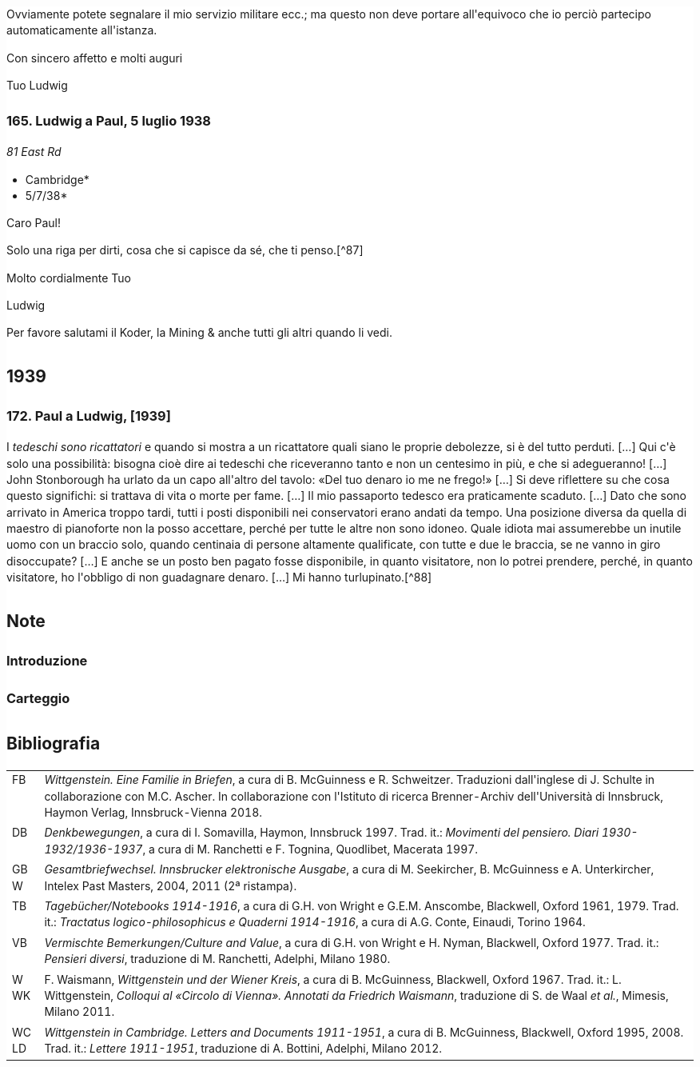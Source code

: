Ovviamente potete segnalare il mio servizio militare ecc.; ma questo non deve portare all'equivoco che io perciò partecipo automaticamente all'istanza.

Con sincero affetto e molti auguri

Tuo Ludwig

### 165. Ludwig a Paul, 5 luglio 1938

*81 East Rd*
* Cambridge*
* 5/7/38*

Caro Paul!

Solo una riga per dirti, cosa che si capisce da sé, che ti penso.[^87]

Molto cordialmente Tuo

Ludwig

Per favore salutami il Koder, la Mining & anche tutti gli altri quando li vedi.

## 1939

### 172. Paul a Ludwig, [1939]

I *tedeschi sono ricattatori* e quando si mostra a un ricattatore quali siano le proprie debolezze, si è del tutto perduti. […] Qui c'è solo una possibilità: bisogna cioè dire ai tedeschi che riceveranno tanto e non un centesimo in più, e che si adegueranno! […] John Stonborough ha urlato da un capo all'altro del tavolo: «Del tuo denaro io me ne frego!» […] Si deve riflettere su che cosa questo significhi: si trattava di vita o morte per fame. […] Il mio passaporto tedesco era praticamente scaduto. […] Dato che sono arrivato in America troppo tardi, tutti i posti disponibili nei conservatori erano andati da tempo. Una posizione diversa da quella di maestro di pianoforte non la posso accettare, perché per tutte le altre non sono idoneo. Quale idiota mai assumerebbe un inutile uomo con un braccio solo, quando centinaia di persone altamente qualificate, con tutte e due le braccia, se ne vanno in giro disoccupate? […] E anche se un posto ben pagato fosse disponibile, in quanto visitatore, non lo potrei prendere, perché, in quanto visitatore, ho l'obbligo di non guadagnare denaro. […] Mi hanno turlupinato.[^88]

## Note

### Introduzione

### Carteggio

## Bibliografia

|   |   |
|---|---|
|FB |*Wittgenstein. Eine Familie in Briefen*, a cura di B. McGuinness e R. Schweitzer. Traduzioni dall'inglese di J. Schulte in collaborazione con M.C. Ascher. In collaborazione con l'Istituto di ricerca Brenner-Archiv dell'Università di Innsbruck, Haymon Verlag, Innsbruck-Vienna 2018. |
|DB |*Denkbewegungen*, a cura di I. Somavilla, Haymon, Innsbruck 1997. Trad. it.: *Movimenti del pensiero. Diari 1930-1932/1936-1937*, a cura di M. Ranchetti e F. Tognina, Quodlibet, Macerata 1997. |
|GBW |*Gesamtbriefwechsel. Innsbrucker elektronische Ausgabe*, a cura di M. Seekircher, B. McGuinness e A. Unterkircher, Intelex Past Masters, 2004, 2011 (2ª ristampa). |
|TB |*Tagebücher/Notebooks 1914-1916*, a cura di G.H. von Wright e G.E.M. Anscombe, Blackwell, Oxford 1961, 1979. Trad. it.: *Tractatus logico-philosophicus e Quaderni 1914-1916*, a cura di A.G. Conte, Einaudi, Torino 1964. |
|VB |*Vermischte Bemerkungen/Culture and Value*, a cura di G.H. von Wright e H. Nyman, Blackwell, Oxford 1977. Trad. it.: *Pensieri diversi*, traduzione di M. Ranchetti, Adelphi, Milano 1980. |
|WWK |F. Waismann, *Wittgenstein und der Wiener Kreis*, a cura di B. McGuinness, Blackwell, Oxford 1967. Trad. it.: L. Wittgenstein, *Colloqui al «Circolo di Vienna». Annotati da Friedrich Waismann*, traduzione di S. de Waal *et al.*, Mimesis, Milano 2011. |
|WCLD |*Wittgenstein in Cambridge. Letters and Documents 1911-1951*, a cura di B. McGuinness, Blackwell, Oxford 1995, 2008. Trad. it.: *Lettere 1911-1951*, traduzione di A. Bottini, Adelphi, Milano 2012. |
